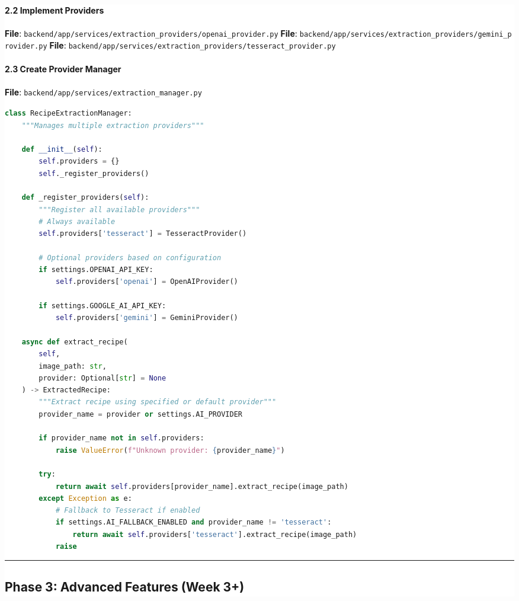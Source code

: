 #### 2.2 Implement Providers

**File**: `backend/app/services/extraction_providers/openai_provider.py`
**File**: `backend/app/services/extraction_providers/gemini_provider.py`
**File**: `backend/app/services/extraction_providers/tesseract_provider.py`

#### 2.3 Create Provider Manager

**File**: `backend/app/services/extraction_manager.py`

```python
class RecipeExtractionManager:
    """Manages multiple extraction providers"""
    
    def __init__(self):
        self.providers = {}
        self._register_providers()
    
    def _register_providers(self):
        """Register all available providers"""
        # Always available
        self.providers['tesseract'] = TesseractProvider()
        
        # Optional providers based on configuration
        if settings.OPENAI_API_KEY:
            self.providers['openai'] = OpenAIProvider()
        
        if settings.GOOGLE_AI_API_KEY:
            self.providers['gemini'] = GeminiProvider()
    
    async def extract_recipe(
        self,
        image_path: str,
        provider: Optional[str] = None
    ) -> ExtractedRecipe:
        """Extract recipe using specified or default provider"""
        provider_name = provider or settings.AI_PROVIDER
        
        if provider_name not in self.providers:
            raise ValueError(f"Unknown provider: {provider_name}")
        
        try:
            return await self.providers[provider_name].extract_recipe(image_path)
        except Exception as e:
            # Fallback to Tesseract if enabled
            if settings.AI_FALLBACK_ENABLED and provider_name != 'tesseract':
                return await self.providers['tesseract'].extract_recipe(image_path)
            raise
```

---

## Phase 3: Advanced Features (Week 3+)
